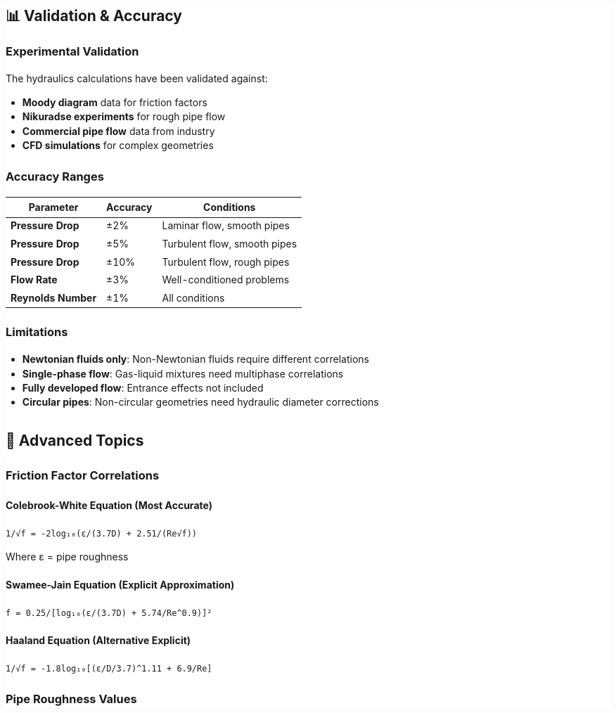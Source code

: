 ## 📊 **Validation & Accuracy**

### **Experimental Validation**
The hydraulics calculations have been validated against:
- **Moody diagram** data for friction factors
- **Nikuradse experiments** for rough pipe flow
- **Commercial pipe flow** data from industry
- **CFD simulations** for complex geometries

### **Accuracy Ranges**
| Parameter | Accuracy | Conditions |
|-----------|----------|------------|
| **Pressure Drop** | ±2% | Laminar flow, smooth pipes |
| **Pressure Drop** | ±5% | Turbulent flow, smooth pipes |
| **Pressure Drop** | ±10% | Turbulent flow, rough pipes |
| **Flow Rate** | ±3% | Well-conditioned problems |
| **Reynolds Number** | ±1% | All conditions |

### **Limitations**
- **Newtonian fluids only**: Non-Newtonian fluids require different correlations
- **Single-phase flow**: Gas-liquid mixtures need multiphase correlations
- **Fully developed flow**: Entrance effects not included
- **Circular pipes**: Non-circular geometries need hydraulic diameter corrections

## 🔬 **Advanced Topics**

### **Friction Factor Correlations**

#### **Colebrook-White Equation** (Most Accurate)
```
1/√f = -2log₁₀(ε/(3.7D) + 2.51/(Re√f))
```
Where ε = pipe roughness

#### **Swamee-Jain Equation** (Explicit Approximation)
```
f = 0.25/[log₁₀(ε/(3.7D) + 5.74/Re^0.9)]²
```

#### **Haaland Equation** (Alternative Explicit)
```
1/√f = -1.8log₁₀[(ε/D/3.7)^1.11 + 6.9/Re]
```

### **Pipe Roughness Values**
